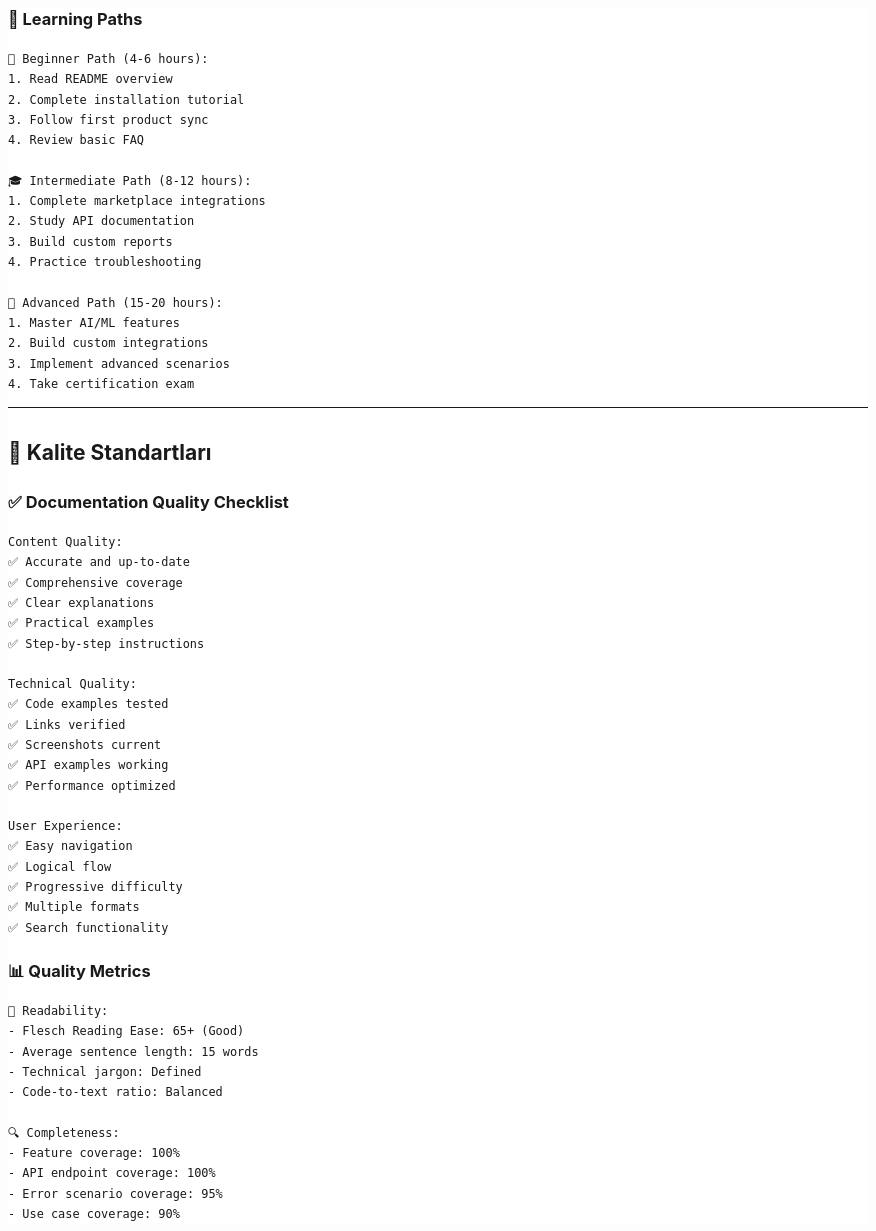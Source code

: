### 🎯 Learning Paths
```
👶 Beginner Path (4-6 hours):
1. Read README overview
2. Complete installation tutorial
3. Follow first product sync
4. Review basic FAQ

🎓 Intermediate Path (8-12 hours):
1. Complete marketplace integrations
2. Study API documentation
3. Build custom reports
4. Practice troubleshooting

🚀 Advanced Path (15-20 hours):
1. Master AI/ML features
2. Build custom integrations
3. Implement advanced scenarios
4. Take certification exam
```

---

## 🎯 Kalite Standartları

### ✅ Documentation Quality Checklist
```
Content Quality:
✅ Accurate and up-to-date
✅ Comprehensive coverage
✅ Clear explanations
✅ Practical examples
✅ Step-by-step instructions

Technical Quality:
✅ Code examples tested
✅ Links verified
✅ Screenshots current
✅ API examples working
✅ Performance optimized

User Experience:
✅ Easy navigation
✅ Logical flow
✅ Progressive difficulty
✅ Multiple formats
✅ Search functionality
```

### 📊 Quality Metrics
```
📖 Readability:
- Flesch Reading Ease: 65+ (Good)
- Average sentence length: 15 words
- Technical jargon: Defined
- Code-to-text ratio: Balanced

🔍 Completeness:
- Feature coverage: 100%
- API endpoint coverage: 100%
- Error scenario coverage: 95%
- Use case coverage: 90%

```